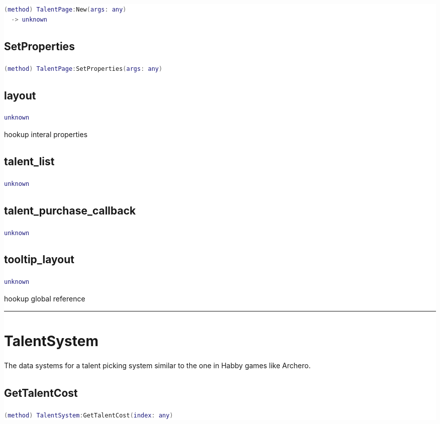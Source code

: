 
```lua
(method) TalentPage:New(args: any)
  -> unknown
```

## SetProperties


```lua
(method) TalentPage:SetProperties(args: any)
```

## layout


```lua
unknown
```

 hookup interal properties

## talent_list


```lua
unknown
```

## talent_purchase_callback


```lua
unknown
```

## tooltip_layout


```lua
unknown
```

 hookup global reference


---

# TalentSystem

The data systems for a talent picking system similar to the one in Habby games like Archero.

## GetTalentCost


```lua
(method) TalentSystem:GetTalentCost(index: any)
```
